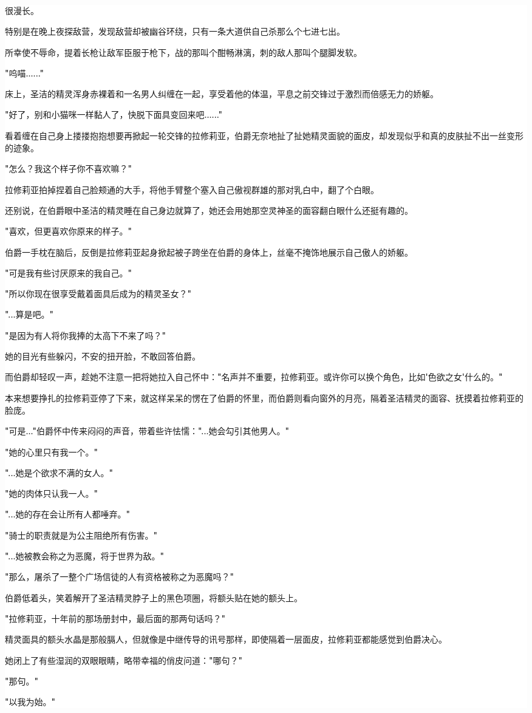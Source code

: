 很漫长。

特别是在晚上夜探敌营，发现敌营却被幽谷环绕，只有一条大道供自己杀那么个七进七出。

所幸使不辱命，提着长枪让敌军臣服于枪下，战的那叫个酣畅淋漓，刺的敌人那叫个腿脚发软。

"呜喵......"

床上，圣洁的精灵浑身赤裸着和一名男人纠缠在一起，享受着他的体温，平息之前交锋过于激烈而倍感无力的娇躯。

"好了，别和小猫咪一样黏人了，快脱下面具变回来吧......"

看着缠在自己身上搂搂抱抱想要再掀起一轮交锋的拉修莉亚，伯爵无奈地扯了扯她精灵面貌的面皮，却发现似乎和真的皮肤扯不出一丝变形的迹象。

"怎么？我这个样子你不喜欢嘛？"

拉修莉亚拍掉捏着自己脸颊通的大手，将他手臂整个塞入自己傲视群雄的那对乳白中，翻了个白眼。

还别说，在伯爵眼中圣洁的精灵睡在自己身边就算了，她还会用她那空灵神圣的面容翻白眼什么还挺有趣的。

"喜欢，但更喜欢你原来的样子。"

伯爵一手枕在脑后，反倒是拉修莉亚起身掀起被子跨坐在伯爵的身体上，丝毫不掩饰地展示自己傲人的娇躯。

"可是我有些讨厌原来的我自己。"

"所以你现在很享受戴着面具后成为的精灵圣女？"

"...算是吧。"

"是因为有人将你我捧的太高下不来了吗？"

她的目光有些躲闪，不安的扭开脸，不敢回答伯爵。

而伯爵却轻叹一声，趁她不注意一把将她拉入自己怀中："名声并不重要，拉修莉亚。或许你可以换个角色，比如'色欲之女'什么的。"

本来想要挣扎的拉修莉亚停了下来，就这样呆呆的愣在了伯爵的怀里，而伯爵则看向窗外的月亮，隔着圣洁精灵的面容、抚摸着拉修莉亚的脸庞。

"可是..."伯爵怀中传来闷闷的声音，带着些许怯懦："...她会勾引其他男人。"

"她的心里只有我一个。"

"...她是个欲求不满的女人。"

"她的肉体只认我一人。"

"...她的存在会让所有人都唾弃。"

"骑士的职责就是为公主阻绝所有伤害。"

"...她被教会称之为恶魔，将于世界为敌。"

"那么，屠杀了一整个广场信徒的人有资格被称之为恶魔吗？"

伯爵低着头，笑着解开了圣洁精灵脖子上的黑色项圈，将额头贴在她的额头上。

"拉修莉亚，十年前的那场册封中，最后面的那两句话吗？"

精灵面具的额头水晶是那般膈人，但就像是中继传导的讯号那样，即使隔着一层面皮，拉修莉亚都能感觉到伯爵决心。

她闭上了有些湿润的双眼眼睛，略带幸福的俏皮问道："哪句？"

"那句。"

"以我为始。"
